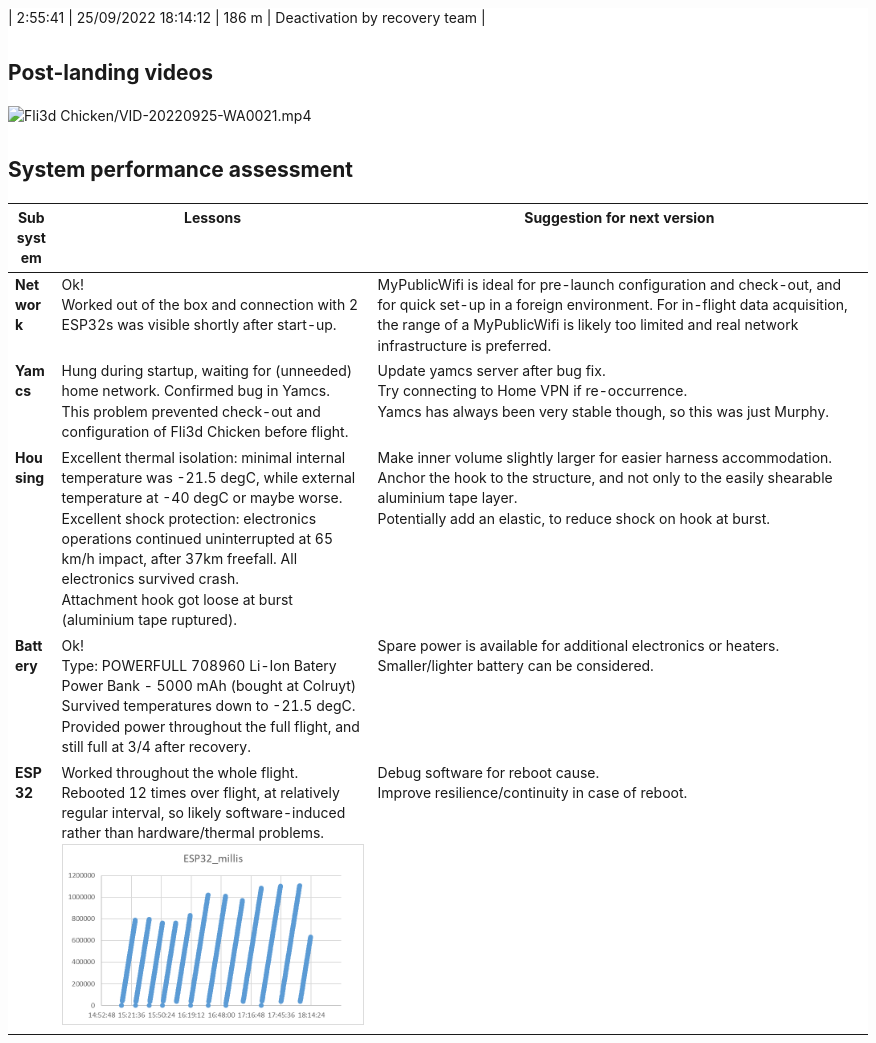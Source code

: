| 2:55:41                                        | 25/09/2022 18:14:12                                          | 186 m                                          | Deactivation by recovery team                                |

## Post-landing videos

![Fli3d Chicken/VID-20220925-WA0020.mp4](https://raw.githubusercontent.com/jmwislez/fli3d/master/Fli3d%20Chicken/VID-20220925-WA0020.mp4)

![Fli3d Chicken/VID-20220925-WA0021.mp4]([https://github.com/jmwislez/fli3d/blob/master/Fli3d%20Chicken/VID-20220925-WA0021.mp4](https://raw.githubusercontent.com/jmwislez/fli3d/master/Fli3d%20Chicken/VID-20220925-WA0021.mp4))

## System performance assessment

| **Subsystem**             | **Lessons**                                                  | **Suggestion for next version**                              |
| ------------------------- | ------------------------------------------------------------ | ------------------------------------------------------------ |
| **Network**               | Ok! <br />Worked out of the box and connection with 2 ESP32s was visible shortly after start-up. | MyPublicWifi is ideal for pre-launch configuration and check-out, and for quick set-up in a foreign environment.  For in-flight data acquisition, the range of a MyPublicWifi is likely too limited and real network infrastructure is preferred. |
| **Yamcs**                 | Hung during startup, waiting for (unneeded) home network.  Confirmed bug in Yamcs.<br />This problem prevented check-out and configuration of Fli3d Chicken before flight. | Update yamcs server after bug fix. <br />Try connecting to Home VPN if re-occurrence.<br />Yamcs has always been very stable though, so this was just Murphy. |
| **Housing**               | Excellent thermal isolation: minimal internal temperature was -21.5 degC, while external temperature at -40 degC or maybe worse.  <br />Excellent shock protection:  electronics operations continued uninterrupted at 65 km/h impact, after 37km freefall.  All electronics survived crash.<br />Attachment hook got loose at burst (aluminium tape ruptured). | Make inner volume slightly larger for easier harness accommodation.<br />Anchor the hook to the structure, and not only to the easily shearable aluminium tape layer.  <br />Potentially add an elastic, to reduce shock on hook at burst. |
| **Battery**               | Ok!  <br />Type: POWERFULL 708960 Li-Ion Batery Power Bank - 5000 mAh (bought at Colruyt)<br />Survived temperatures down to -21.5 degC.  Provided power throughout the full flight, and still full at 3/4 after recovery. | Spare power is available for additional electronics or heaters.  <br />Smaller/lighter battery can be considered. |
| **ESP32**                 | Worked throughout the whole flight.<br />Rebooted 12 times over flight, at relatively regular interval, so likely software-induced rather than hardware/thermal problems.<br />![Fli3d Chicken/ESP32_millis.png](https://github.com/jmwislez/fli3d/blob/master/Fli3d%20Chicken/ESP32_millis.png) | Debug software for reboot cause.<br />Improve resilience/continuity in case of reboot. |